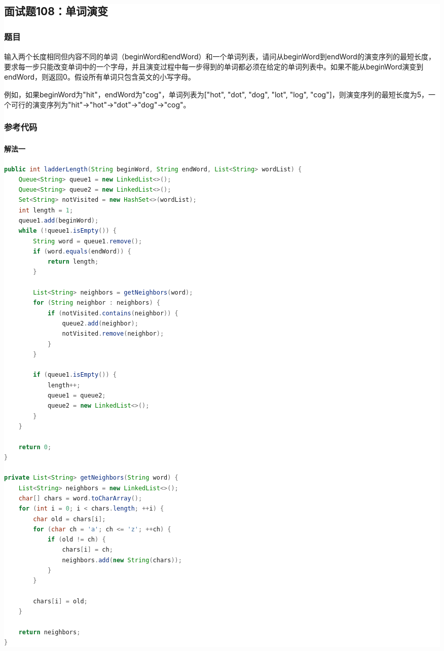 ## 面试题108：单词演变

### 题目

输入两个长度相同但内容不同的单词（beginWord和endWord）和一个单词列表，请问从beginWord到endWord的演变序列的最短长度，要求每一步只能改变单词中的一个字母，并且演变过程中每一步得到的单词都必须在给定的单词列表中。如果不能从beginWord演变到endWord，则返回0。假设所有单词只包含英文的小写字母。

例如，如果beginWord为"hit"，endWord为"cog"，单词列表为["hot", "dot", "dog", "lot", "log", "cog"]，则演变序列的最短长度为5，一个可行的演变序列为"hit"→"hot"→"dot"→"dog"→"cog"。

### 参考代码

#### 解法一

``` java
public int ladderLength(String beginWord, String endWord, List<String> wordList) {
    Queue<String> queue1 = new LinkedList<>();
    Queue<String> queue2 = new LinkedList<>();
    Set<String> notVisited = new HashSet<>(wordList);
    int length = 1;
    queue1.add(beginWord);
    while (!queue1.isEmpty()) {
        String word = queue1.remove();
        if (word.equals(endWord)) {
            return length;
        }

        List<String> neighbors = getNeighbors(word);
        for (String neighbor : neighbors) {
            if (notVisited.contains(neighbor)) {
                queue2.add(neighbor);
                notVisited.remove(neighbor);
            }
        }

        if (queue1.isEmpty()) {
            length++;
            queue1 = queue2;
            queue2 = new LinkedList<>();
        }
    }

    return 0;
}

private List<String> getNeighbors(String word) {
    List<String> neighbors = new LinkedList<>();
    char[] chars = word.toCharArray();
    for (int i = 0; i < chars.length; ++i) {
        char old = chars[i];
        for (char ch = 'a'; ch <= 'z'; ++ch) {
            if (old != ch) {
                chars[i] = ch;
                neighbors.add(new String(chars));
            }
        }

        chars[i] = old;
    }

    return neighbors;
}
```
